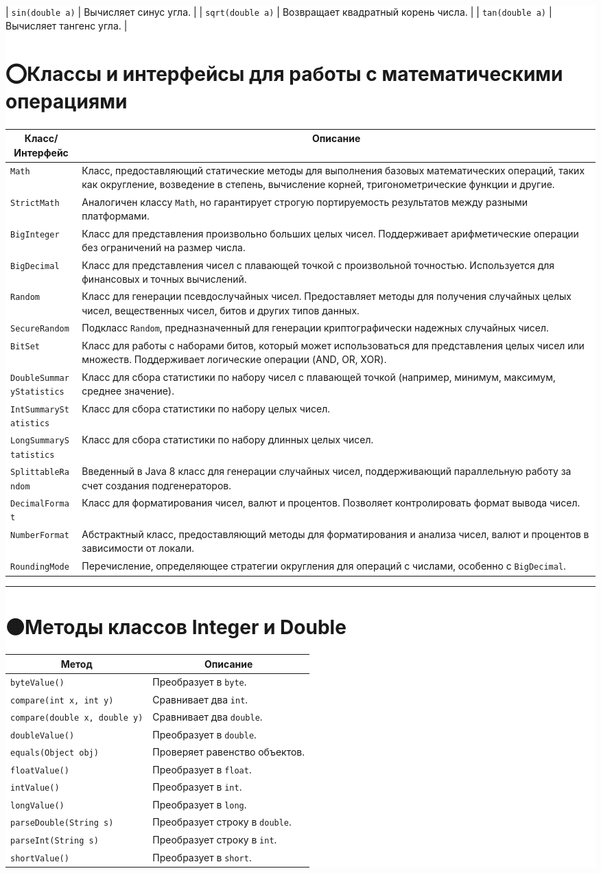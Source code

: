 | `sin(double a)` | Вычисляет синус угла. |
| `sqrt(double a)` | Возвращает квадратный корень числа. |
| `tan(double a)` | Вычисляет тангенс угла. |

# <a name="class-math"></a>⭕Классы и интерфейсы для работы с математическими операциями

| Класс/Интерфейс | Описание |
|-----------------|----------|
| `Math` | Класс, предоставляющий статические методы для выполнения базовых математических операций, таких как округление, возведение в степень, вычисление корней, тригонометрические функции и другие. |
| `StrictMath` | Аналогичен классу `Math`, но гарантирует строгую портируемость результатов между разными платформами. |
| `BigInteger` | Класс для представления произвольно больших целых чисел. Поддерживает арифметические операции без ограничений на размер числа. |
| `BigDecimal` | Класс для представления чисел с плавающей точкой с произвольной точностью. Используется для финансовых и точных вычислений. |
| `Random` | Класс для генерации псевдослучайных чисел. Предоставляет методы для получения случайных целых чисел, вещественных чисел, битов и других типов данных. |
| `SecureRandom` | Подкласс `Random`, предназначенный для генерации криптографически надежных случайных чисел. |
| `BitSet` | Класс для работы с наборами битов, который может использоваться для представления целых чисел или множеств. Поддерживает логические операции (AND, OR, XOR). |
| `DoubleSummaryStatistics` | Класс для сбора статистики по набору чисел с плавающей точкой (например, минимум, максимум, среднее значение). |
| `IntSummaryStatistics` | Класс для сбора статистики по набору целых чисел. |
| `LongSummaryStatistics` | Класс для сбора статистики по набору длинных целых чисел. |
| `SplittableRandom` | Введенный в Java 8 класс для генерации случайных чисел, поддерживающий параллельную работу за счет создания подгенераторов. |
| `DecimalFormat` | Класс для форматирования чисел, валют и процентов. Позволяет контролировать формат вывода чисел. |
| `NumberFormat` | Абстрактный класс, предоставляющий методы для форматирования и анализа чисел, валют и процентов в зависимости от локали. |
| `RoundingMode` | Перечисление, определяющее стратегии округления для операций с числами, особенно с `BigDecimal`. |

---

# <a name="metods-integer-double"></a>🟠Методы классов Integer и Double

| Метод | Описание |
|--------|----------|
| `byteValue()` | Преобразует в `byte`. |
| `compare(int x, int y)` | Сравнивает два `int`. |
| `compare(double x, double y)` | Сравнивает два `double`. |
| `doubleValue()` | Преобразует в `double`. |
| `equals(Object obj)` | Проверяет равенство объектов. |
| `floatValue()` | Преобразует в `float`. |
| `intValue()` | Преобразует в `int`. |
| `longValue()` | Преобразует в `long`. |
| `parseDouble(String s)` | Преобразует строку в `double`. |
| `parseInt(String s)` | Преобразует строку в `int`. |
| `shortValue()` | Преобразует в `short`. |